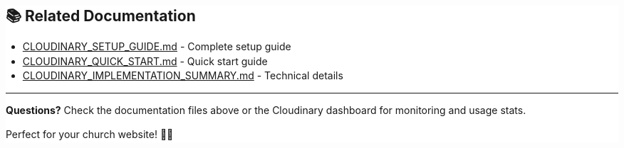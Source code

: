 ## 📚 Related Documentation

- [CLOUDINARY_SETUP_GUIDE.md](./CLOUDINARY_SETUP_GUIDE.md) - Complete setup guide
- [CLOUDINARY_QUICK_START.md](./CLOUDINARY_QUICK_START.md) - Quick start guide
- [CLOUDINARY_IMPLEMENTATION_SUMMARY.md](./CLOUDINARY_IMPLEMENTATION_SUMMARY.md) - Technical details

---

**Questions?** Check the documentation files above or the Cloudinary dashboard for monitoring and usage stats.

Perfect for your church website! 🙏✨
